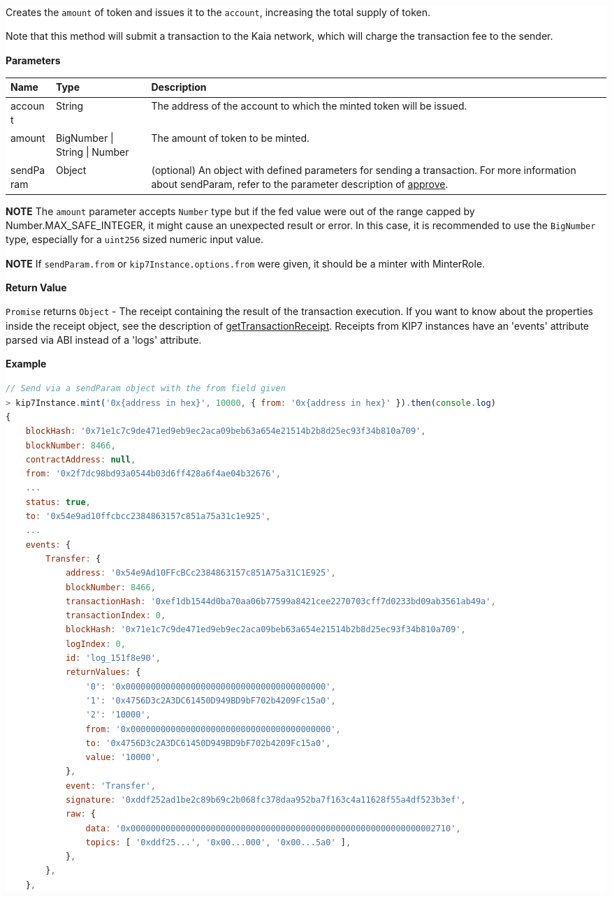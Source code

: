 Creates the `amount` of token and issues it to the `account`, increasing the total supply of token.

Note that this method will submit a transaction to the Kaia network, which will charge the transaction fee to the sender.

**Parameters**

| Name | Type | Description |
| :--- | :--- | :--- |
| account | String | The address of the account to which the minted token will be issued. |
| amount | BigNumber \| String \| Number | The amount of token to be minted. |
| sendParam | Object | \(optional\) An object with defined parameters for sending a transaction. For more information about sendParam, refer to the parameter description of [approve](#kip7instance-approve). |

**NOTE** The `amount` parameter accepts `Number` type but if the fed value were out of the range capped by Number.MAX_SAFE_INTEGER, it might cause an unexpected result or error. In this case, it is recommended to use the `BigNumber` type, especially for a `uint256` sized numeric input value.

**NOTE** If `sendParam.from` or `kip7Instance.options.from` were given, it should be a minter with MinterRole.

**Return Value**

`Promise` returns `Object` - The receipt containing the result of the transaction execution. If you want to know about the properties inside the receipt object, see the description of [getTransactionReceipt](./caver.klay/transaction/transaction.md#gettransactionreceipt). Receipts from KIP7 instances have an 'events' attribute parsed via ABI instead of a 'logs' attribute.

**Example**

```javascript
// Send via a sendParam object with the from field given 
> kip7Instance.mint('0x{address in hex}', 10000, { from: '0x{address in hex}' }).then(console.log)
{
    blockHash: '0x71e1c7c9de471ed9eb9ec2aca09beb63a654e21514b2b8d25ec93f34b810a709',
    blockNumber: 8466,
    contractAddress: null,
    from: '0x2f7dc98bd93a0544b03d6ff428a6f4ae04b32676',
    ...
    status: true,
    to: '0x54e9ad10ffcbcc2384863157c851a75a31c1e925',
    ...
    events: {
        Transfer: {
            address: '0x54e9Ad10FFcBCc2384863157c851A75a31C1E925',
            blockNumber: 8466,
            transactionHash: '0xef1db1544d0ba70aa06b77599a8421cee2270703cff7d0233bd09ab3561ab49a',
            transactionIndex: 0,
            blockHash: '0x71e1c7c9de471ed9eb9ec2aca09beb63a654e21514b2b8d25ec93f34b810a709',
            logIndex: 0,
            id: 'log_151f8e90',
            returnValues: {
                '0': '0x0000000000000000000000000000000000000000',
                '1': '0x4756D3c2A3DC61450D949BD9bF702b4209Fc15a0',
                '2': '10000',
                from: '0x0000000000000000000000000000000000000000',
                to: '0x4756D3c2A3DC61450D949BD9bF702b4209Fc15a0',
                value: '10000',
            },
            event: 'Transfer',
            signature: '0xddf252ad1be2c89b69c2b068fc378daa952ba7f163c4a11628f55a4df523b3ef',
            raw: {
                data: '0x0000000000000000000000000000000000000000000000000000000000002710',
                topics: [ '0xddf25...', '0x00...000', '0x00...5a0' ],
            },
        },
    },
```